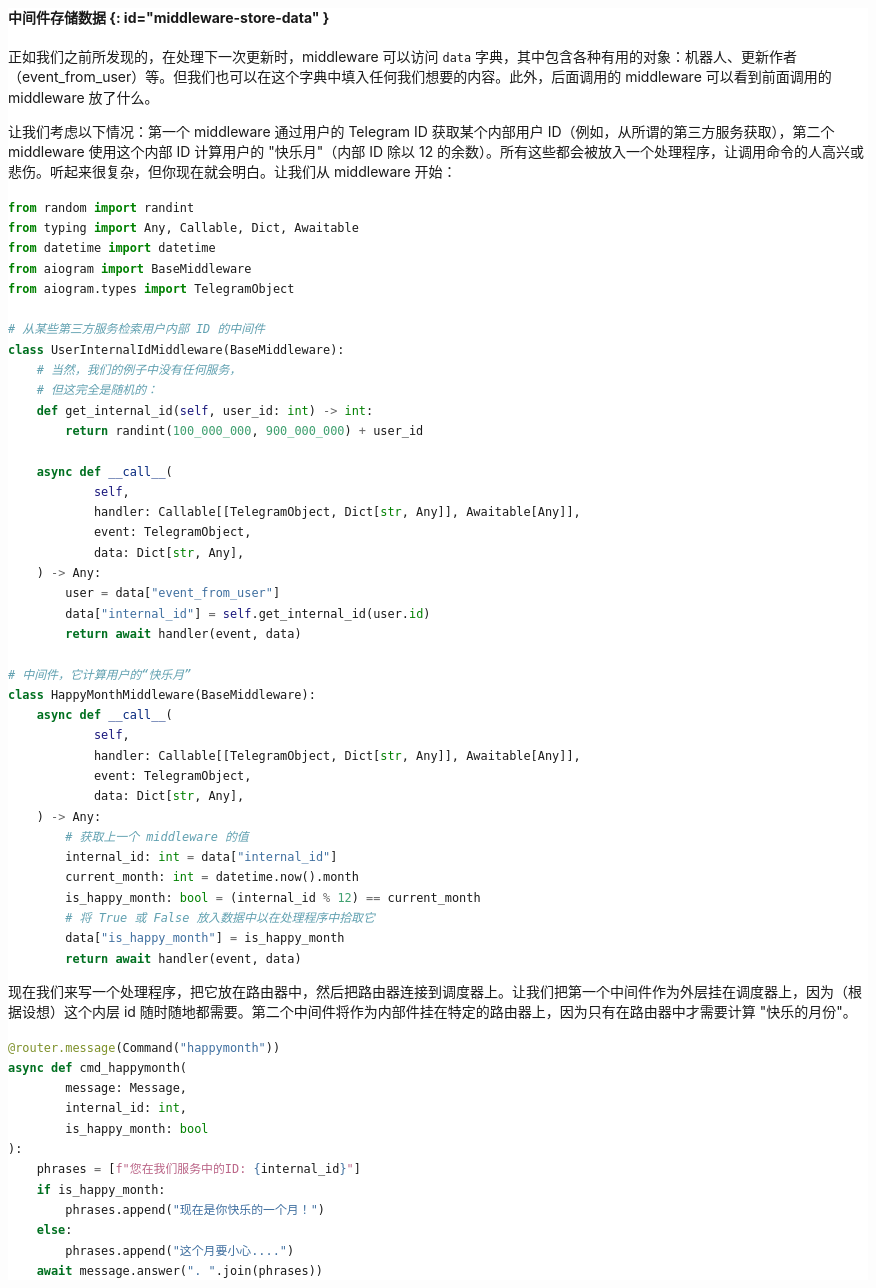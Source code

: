 #### 中间件存储数据 {: id="middleware-store-data" }

正如我们之前所发现的，在处理下一次更新时，middleware 可以访问 `data` 字典，其中包含各种有用的对象：机器人、更新作者（event_from_user）等。但我们也可以在这个字典中填入任何我们想要的内容。此外，后面调用的 middleware 可以看到前面调用的 middleware 放了什么。

让我们考虑以下情况：第一个 middleware 通过用户的 Telegram ID 获取某个内部用户 ID（例如，从所谓的第三方服务获取），第二个 middleware 使用这个内部 ID 计算用户的 "快乐月"（内部 ID 除以 12 的余数）。所有这些都会被放入一个处理程序，让调用命令的人高兴或悲伤。听起来很复杂，但你现在就会明白。让我们从 middleware 开始：

```python hl_lines="20 21 32 33 36 37"
from random import randint
from typing import Any, Callable, Dict, Awaitable
from datetime import datetime
from aiogram import BaseMiddleware
from aiogram.types import TelegramObject

# 从某些第三方服务检索用户内部 ID 的中间件
class UserInternalIdMiddleware(BaseMiddleware):
    # 当然，我们的例子中没有任何服务，
    # 但这完全是随机的：
    def get_internal_id(self, user_id: int) -> int:
        return randint(100_000_000, 900_000_000) + user_id

    async def __call__(
            self,
            handler: Callable[[TelegramObject, Dict[str, Any]], Awaitable[Any]],
            event: TelegramObject,
            data: Dict[str, Any],
    ) -> Any:
        user = data["event_from_user"]
        data["internal_id"] = self.get_internal_id(user.id)
        return await handler(event, data)

# 中间件，它计算用户的“快乐月”
class HappyMonthMiddleware(BaseMiddleware):
    async def __call__(
            self,
            handler: Callable[[TelegramObject, Dict[str, Any]], Awaitable[Any]],
            event: TelegramObject,
            data: Dict[str, Any],
    ) -> Any:
        # 获取上一个 middleware 的值
        internal_id: int = data["internal_id"]
        current_month: int = datetime.now().month
        is_happy_month: bool = (internal_id % 12) == current_month
        # 将 True 或 False 放入数据中以在处理程序中拾取它
        data["is_happy_month"] = is_happy_month
        return await handler(event, data)
```

现在我们来写一个处理程序，把它放在路由器中，然后把路由器连接到调度器上。让我们把第一个中间件作为外层挂在调度器上，因为（根据设想）这个内层 id 随时随地都需要。第二个中间件将作为内部件挂在特定的路由器上，因为只有在路由器中才需要计算 "快乐的月份"。

```python hl_lines="4 5"
@router.message(Command("happymonth"))
async def cmd_happymonth(
        message: Message, 
        internal_id: int, 
        is_happy_month: bool
):
    phrases = [f"您在我们服务中的ID: {internal_id}"]
    if is_happy_month:
        phrases.append("现在是你快乐的一个月！")
    else:
        phrases.append("这个月要小心....")
    await message.answer(". ".join(phrases))

```